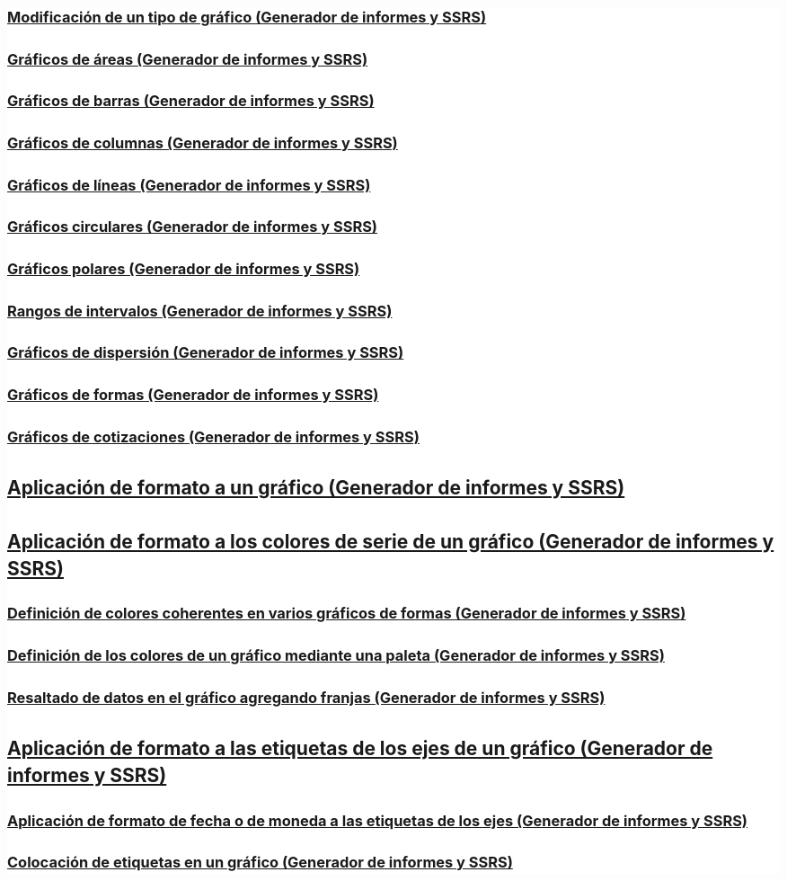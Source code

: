 ### [Modificación de un tipo de gráfico (Generador de informes y SSRS)](change-a-chart-type-report-builder-and-ssrs.md)
### [Gráficos de áreas (Generador de informes y SSRS)](area-charts-report-builder-and-ssrs.md)
### [Gráficos de barras (Generador de informes y SSRS)](bar-charts-report-builder-and-ssrs.md)
### [Gráficos de columnas (Generador de informes y SSRS)](column-charts-report-builder-and-ssrs.md)
### [Gráficos de líneas (Generador de informes y SSRS)](line-charts-report-builder-and-ssrs.md)
### [Gráficos circulares (Generador de informes y SSRS)](pie-charts-report-builder-and-ssrs.md)
### [Gráficos polares (Generador de informes y SSRS)](polar-charts-report-builder-and-ssrs.md)
### [Rangos de intervalos (Generador de informes y SSRS)](range-charts-report-builder-and-ssrs.md)
### [Gráficos de dispersión (Generador de informes y SSRS)](scatter-charts-report-builder-and-ssrs.md)
### [Gráficos de formas (Generador de informes y SSRS)](shape-charts-report-builder-and-ssrs.md)
### [Gráficos de cotizaciones (Generador de informes y SSRS)](stock-charts-report-builder-and-ssrs.md)
## [Aplicación de formato a un gráfico (Generador de informes y SSRS)](formatting-a-chart-report-builder-and-ssrs.md)
## [Aplicación de formato a los colores de serie de un gráfico (Generador de informes y SSRS)](formatting-series-colors-on-a-chart-report-builder-and-ssrs.md)
### [Definición de colores coherentes en varios gráficos de formas (Generador de informes y SSRS)](specify-consistent-colors-across-multiple-shape-charts-report-builder-and-ssrs.md)
### [Definición de los colores de un gráfico mediante una paleta (Generador de informes y SSRS)](define-colors-on-a-chart-using-a-palette-report-builder-and-ssrs.md)
### [Resaltado de datos en el gráfico agregando franjas (Generador de informes y SSRS)](highlight-chart-data-by-adding-strip-lines-report-builder-and-ssrs.md)
## [Aplicación de formato a las etiquetas de los ejes de un gráfico (Generador de informes y SSRS)](formatting-axis-labels-on-a-chart-report-builder-and-ssrs.md)
### [Aplicación de formato de fecha o de moneda a las etiquetas de los ejes (Generador de informes y SSRS)](format-axis-labels-as-dates-or-currencies-report-builder-and-ssrs.md)
### [Colocación de etiquetas en un gráfico (Generador de informes y SSRS)](position-labels-in-a-chart-report-builder-and-ssrs.md)